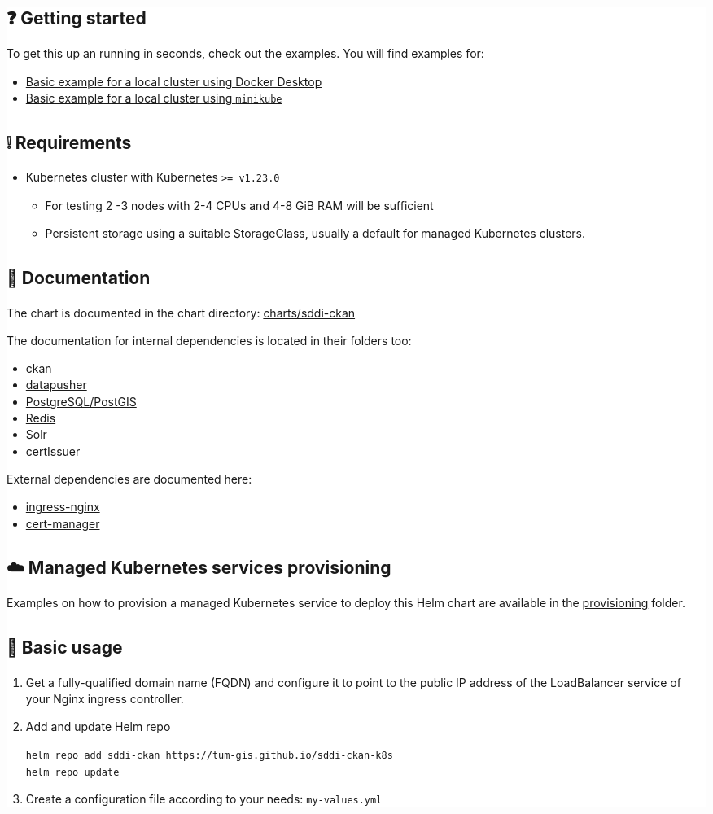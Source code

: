 ## :question: Getting started

To get this up an running in seconds, check out the [examples](examples). You will find examples for:

- [Basic example for a local cluster using Docker Desktop](examples/docker-desktop/)
- [Basic example for a local cluster using `minikube`](examples/minikube/)

## :grey_exclamation: Requirements

- Kubernetes cluster with Kubernetes `>= v1.23.0`

  - For testing 2 -3 nodes with 2-4 CPUs and 4-8 GiB RAM will be sufficient

  - Persistent storage using a suitable
    [StorageClass](https://kubernetes.io/docs/concepts/storage/storage-classes/),
    usually a default for managed Kubernetes clusters.

## :page_with_curl: Documentation

The chart is documented in the chart directory: [charts/sddi-ckan](charts/sddi-ckan)

The documentation for internal dependencies is located in their folders too:

- [ckan](charts/sddi-ckan/charts/ckan)
- [datapusher](charts/sddi-ckan/charts/datapusher)
- [PostgreSQL/PostGIS](charts/sddi-ckan/charts/postgis)
- [Redis](charts/sddi-ckan/charts/redis)
- [Solr](charts/sddi-ckan/charts/solr)
- [certIssuer](charts/sddi-ckan/charts/certIssuer)

External dependencies are documented here:

- [ingress-nginx](https://kubernetes.github.io/ingress-nginx/)
- [cert-manager](https://cert-manager.io/docs/)

## :cloud: Managed Kubernetes services provisioning

Examples on how to provision a managed Kubernetes service to deploy this
Helm chart are available in the [provisioning](provisioning) folder.

## :rocket: Basic usage

1. Get a fully-qualified domain name (FQDN) and configure it to point to the public IP address of
   the LoadBalancer service of your Nginx ingress controller.

2. Add and update Helm repo

   ```console
   helm repo add sddi-ckan https://tum-gis.github.io/sddi-ckan-k8s
   helm repo update
   ```

3. Create a configuration file according to your needs: `my-values.yml`
